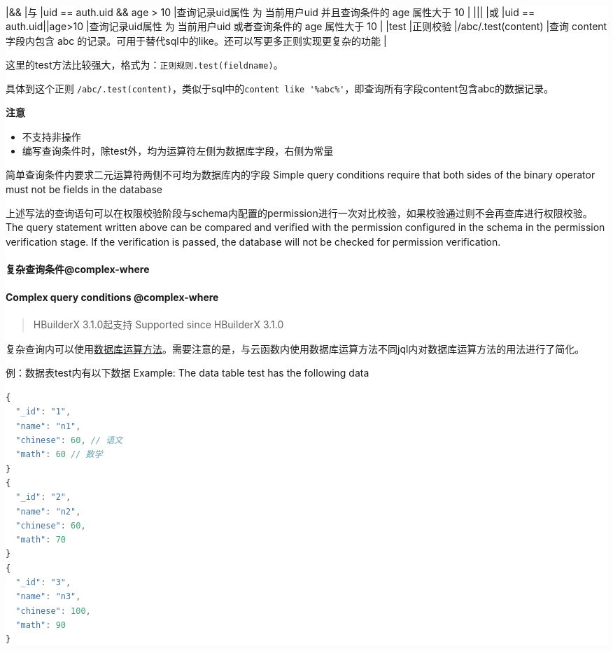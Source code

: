 |&&				|与				|uid == auth.uid && age > 10		|查询记录uid属性 为 当前用户uid 并且查询条件的 age 属性大于 10							|
|&#124;&#124;	|或				|uid == auth.uid&#124;&#124;age>10	|查询记录uid属性 为 当前用户uid 或者查询条件的 age 属性大于 10							|
|test			|正则校验		|/abc/.test(content)				|查询 content字段内包含 abc 的记录。可用于替代sql中的like。还可以写更多正则实现更复杂的功能	|

这里的test方法比较强大，格式为：`正则规则.test(fieldname)`。

具体到这个正则 `/abc/.test(content)`，类似于sql中的`content like '%abc%'`，即查询所有字段content包含abc的数据记录。

**注意**

- 不支持非操作
- 编写查询条件时，除test外，均为运算符左侧为数据库字段，右侧为常量


简单查询条件内要求二元运算符两侧不可均为数据库内的字段
Simple query conditions require that both sides of the binary operator must not be fields in the database

上述写法的查询语句可以在权限校验阶段与schema内配置的permission进行一次对比校验，如果校验通过则不会再查库进行权限校验。
The query statement written above can be compared and verified with the permission configured in the schema in the permission verification stage. If the verification is passed, the database will not be checked for permission verification.

#### 复杂查询条件@complex-where
#### Complex query conditions @complex-where

> HBuilderX 3.1.0起支持
> Supported since HBuilderX 3.1.0

复杂查询内可以使用[数据库运算方法](uniCloud/jql-operator-example.md)。需要注意的是，与云函数内使用数据库运算方法不同jql内对数据库运算方法的用法进行了简化。

例：数据表test内有以下数据
Example: The data table test has the following data

```js
{
  "_id": "1",
  "name": "n1",
  "chinese": 60, // 语文
  "math": 60 // 数学
}
{
  "_id": "2",
  "name": "n2",
  "chinese": 60,
  "math": 70
}
{
  "_id": "3",
  "name": "n3",
  "chinese": 100,
  "math": 90
}
```
